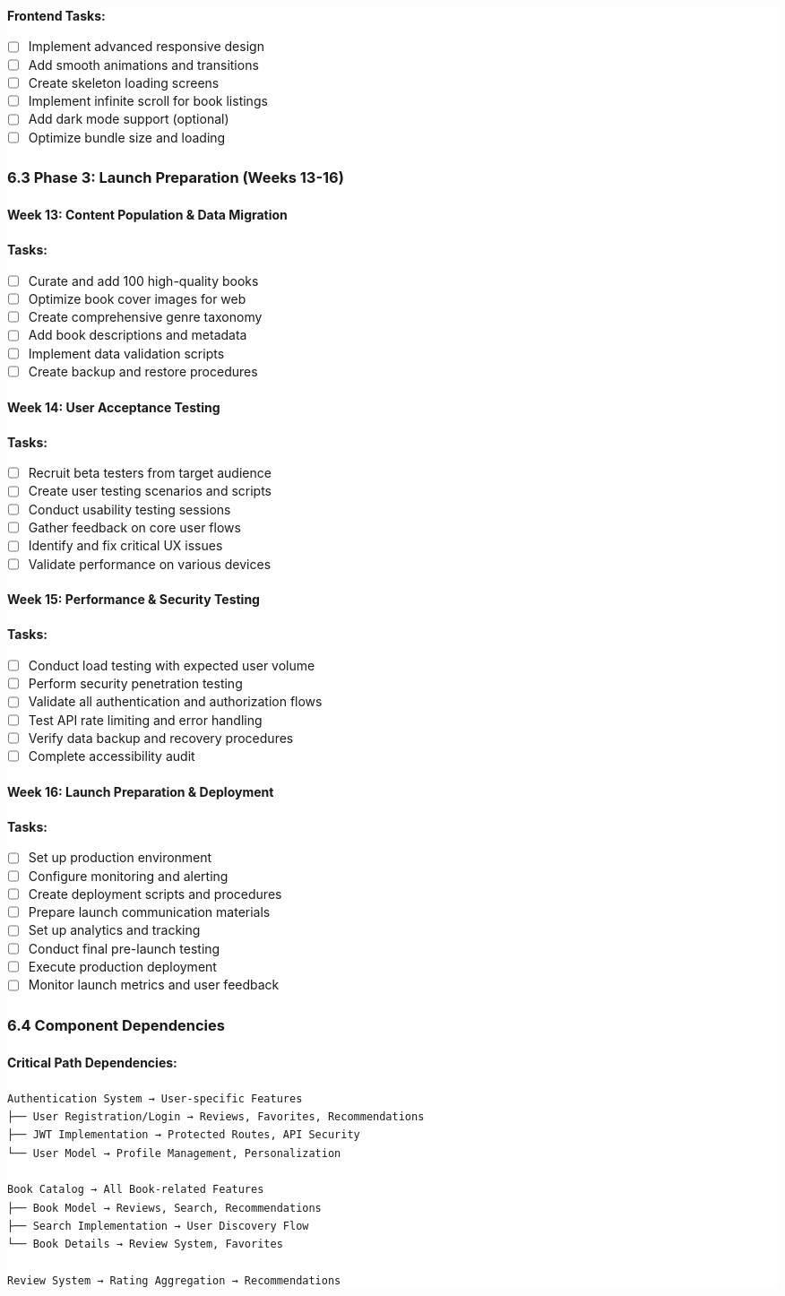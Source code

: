 **Frontend Tasks:**
- [ ] Implement advanced responsive design
- [ ] Add smooth animations and transitions
- [ ] Create skeleton loading screens
- [ ] Implement infinite scroll for book listings
- [ ] Add dark mode support (optional)
- [ ] Optimize bundle size and loading

### 6.3 Phase 3: Launch Preparation (Weeks 13-16)

#### Week 13: Content Population & Data Migration
**Tasks:**
- [ ] Curate and add 100 high-quality books
- [ ] Optimize book cover images for web
- [ ] Create comprehensive genre taxonomy
- [ ] Add book descriptions and metadata
- [ ] Implement data validation scripts
- [ ] Create backup and restore procedures

#### Week 14: User Acceptance Testing
**Tasks:**
- [ ] Recruit beta testers from target audience
- [ ] Create user testing scenarios and scripts
- [ ] Conduct usability testing sessions
- [ ] Gather feedback on core user flows
- [ ] Identify and fix critical UX issues
- [ ] Validate performance on various devices

#### Week 15: Performance & Security Testing
**Tasks:**
- [ ] Conduct load testing with expected user volume
- [ ] Perform security penetration testing
- [ ] Validate all authentication and authorization flows
- [ ] Test API rate limiting and error handling
- [ ] Verify data backup and recovery procedures
- [ ] Complete accessibility audit

#### Week 16: Launch Preparation & Deployment
**Tasks:**
- [ ] Set up production environment
- [ ] Configure monitoring and alerting
- [ ] Create deployment scripts and procedures
- [ ] Prepare launch communication materials
- [ ] Set up analytics and tracking
- [ ] Conduct final pre-launch testing
- [ ] Execute production deployment
- [ ] Monitor launch metrics and user feedback

### 6.4 Component Dependencies

#### Critical Path Dependencies:
```
Authentication System → User-specific Features
├── User Registration/Login → Reviews, Favorites, Recommendations
├── JWT Implementation → Protected Routes, API Security
└── User Model → Profile Management, Personalization

Book Catalog → All Book-related Features
├── Book Model → Reviews, Search, Recommendations
├── Search Implementation → User Discovery Flow
└── Book Details → Review System, Favorites

Review System → Rating Aggregation → Recommendations
```